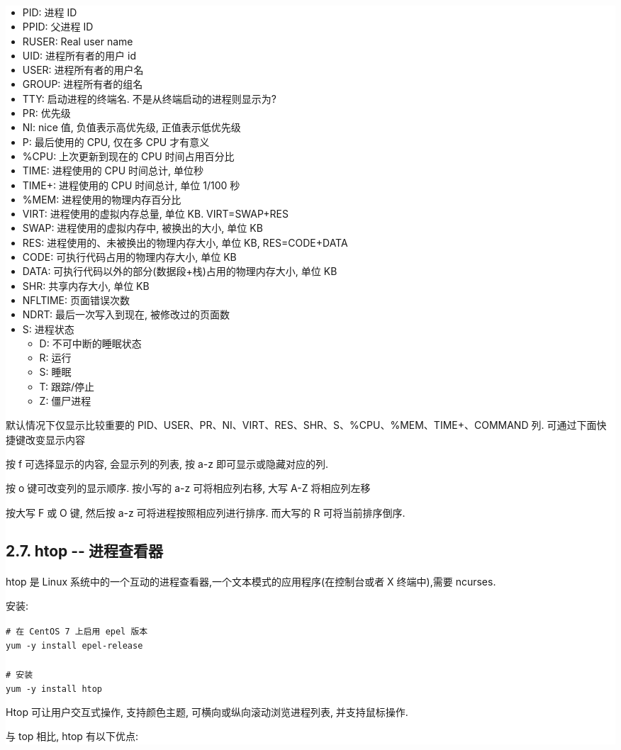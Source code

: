 - PID: 进程 ID
- PPID: 父进程 ID
- RUSER: Real user name
- UID: 进程所有者的用户 id
- USER: 进程所有者的用户名
- GROUP: 进程所有者的组名
- TTY: 启动进程的终端名. 不是从终端启动的进程则显示为?
- PR: 优先级
- NI: nice 值, 负值表示高优先级, 正值表示低优先级
- P: 最后使用的 CPU, 仅在多 CPU 才有意义
- %CPU: 上次更新到现在的 CPU 时间占用百分比
- TIME: 进程使用的 CPU 时间总计, 单位秒
- TIME\+: 进程使用的 CPU 时间总计, 单位 1/100 秒
- %MEM: 进程使用的物理内存百分比
- VIRT: 进程使用的虚拟内存总量, 单位 KB. VIRT=SWAP\+RES
- SWAP: 进程使用的虚拟内存中, 被换出的大小, 单位 KB
- RES: 进程使用的、未被换出的物理内存大小, 单位 KB, RES=CODE\+DATA
- CODE: 可执行代码占用的物理内存大小, 单位 KB
- DATA: 可执行代码以外的部分(数据段\+栈)占用的物理内存大小, 单位 KB
- SHR: 共享内存大小, 单位 KB
- NFLTIME: 页面错误次数
- NDRT: 最后一次写入到现在, 被修改过的页面数
- S: 进程状态
  - D: 不可中断的睡眠状态
  - R: 运行
  - S: 睡眠
  - T: 跟踪/停止
  - Z: 僵尸进程

默认情况下仅显示比较重要的 PID、USER、PR、NI、VIRT、RES、SHR、S、%CPU、%MEM、TIME\+、COMMAND 列. 可通过下面快捷键改变显示内容

按 f 可选择显示的内容, 会显示列的列表, 按 a\-z 即可显示或隐藏对应的列.

按 o 键可改变列的显示顺序. 按小写的 a\-z 可将相应列右移, 大写 A\-Z 将相应列左移

按大写 F 或 O 键, 然后按 a\-z 可将进程按照相应列进行排序. 而大写的 R 可将当前排序倒序.

## 2.7. htop -- 进程查看器

htop 是 Linux 系统中的一个互动的进程查看器,一个文本模式的应用程序(在控制台或者 X 终端中),需要 ncurses.

安装:

```
# 在 CentOS 7 上启用 epel 版本
yum -y install epel-release

# 安装
yum -y install htop
```

Htop 可让用户交互式操作, 支持颜色主题, 可横向或纵向滚动浏览进程列表, 并支持鼠标操作.

与 top 相比, htop 有以下优点:

